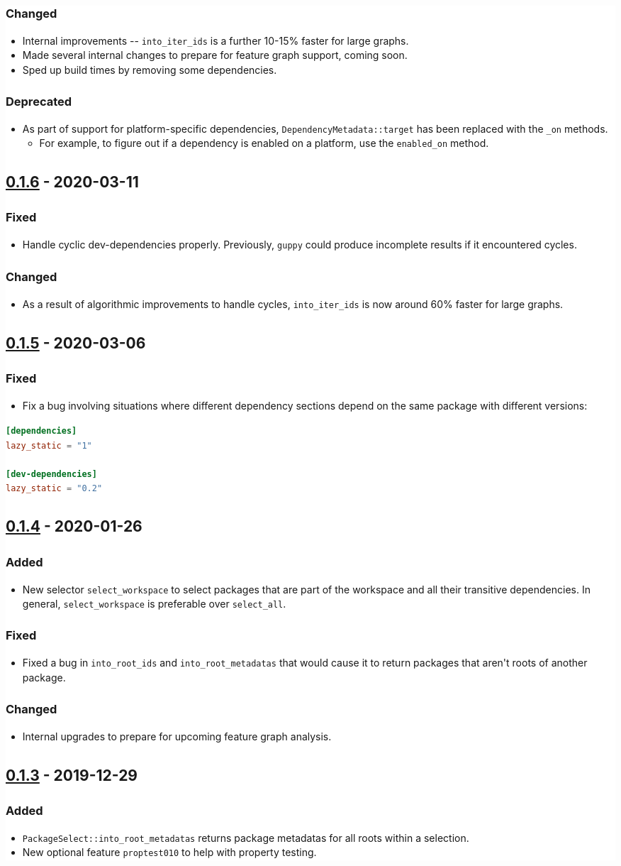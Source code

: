 ### Changed
- Internal improvements -- `into_iter_ids` is a further 10-15% faster for large graphs.
- Made several internal changes to prepare for feature graph support, coming soon.
- Sped up build times by removing some dependencies.

### Deprecated
- As part of support for platform-specific dependencies, `DependencyMetadata::target` has been replaced with the `_on` methods.
  - For example, to figure out if a dependency is enabled on a platform, use the `enabled_on` method.

## [0.1.6] - 2020-03-11
### Fixed
- Handle cyclic dev-dependencies properly. Previously, `guppy` could produce incomplete results if it encountered cycles.

### Changed
- As a result of algorithmic improvements to handle cycles, `into_iter_ids` is now around 60% faster for large graphs.

## [0.1.5] - 2020-03-06
### Fixed
- Fix a bug involving situations where different dependency sections depend on the same package with different versions:

```toml
[dependencies]
lazy_static = "1"

[dev-dependencies]
lazy_static = "0.2"
```

## [0.1.4] - 2020-01-26
### Added
- New selector `select_workspace` to select packages that are part of the workspace and all their transitive
  dependencies. In general, `select_workspace` is preferable over `select_all`.

### Fixed
- Fixed a bug in `into_root_ids` and `into_root_metadatas` that would cause it to return packages that aren't roots of
  another package.

### Changed
- Internal upgrades to prepare for upcoming feature graph analysis.

## [0.1.3] - 2019-12-29
### Added
- `PackageSelect::into_root_metadatas` returns package metadatas for all roots within a selection.
- New optional feature `proptest010` to help with property testing.


[`ConditionalLink`]: https://docs.rs/guppy/0.13/guppy/graph/feature/struct.ConditionalLink.html
[#320]: https://github.com/facebookincubator/cargo-guppy/issues/320
[covariant]: https://github.com/sunshowers/lifetime-variance-example/blob/main/src/lib.rs
[0.13.0]: https://github.com/facebookincubator/cargo-guppy/releases/tag/guppy-0.13.0
[0.12.6]: https://github.com/facebookincubator/cargo-guppy/releases/tag/guppy-0.12.6
[0.12.5]: https://github.com/facebookincubator/cargo-guppy/releases/tag/guppy-0.12.5
[0.12.4]: https://github.com/facebookincubator/cargo-guppy/releases/tag/guppy-0.12.4
[0.12.3]: https://github.com/facebookincubator/cargo-guppy/releases/tag/guppy-0.12.3
[0.12.2]: https://github.com/facebookincubator/cargo-guppy/releases/tag/guppy-0.12.2
[0.12.1]: https://github.com/facebookincubator/cargo-guppy/releases/tag/guppy-0.12.1
[0.12.0]: https://github.com/facebookincubator/cargo-guppy/releases/tag/guppy-0.12.0
[0.11.3]: https://github.com/facebookincubator/cargo-guppy/releases/tag/guppy-0.11.3
[0.11.2]: https://github.com/facebookincubator/cargo-guppy/releases/tag/guppy-0.11.2
[0.11.1]: https://github.com/facebookincubator/cargo-guppy/releases/tag/guppy-0.11.1
[0.10.1]: https://github.com/facebookincubator/cargo-guppy/releases/tag/guppy-0.10.1
[0.10.0]: https://github.com/facebookincubator/cargo-guppy/releases/tag/guppy-0.10.0
[0.9.0]: https://github.com/facebookincubator/cargo-guppy/releases/tag/guppy-0.9.0
[0.8.0]: https://github.com/facebookincubator/cargo-guppy/releases/tag/guppy-0.8.0
[0.7.2]: https://github.com/facebookincubator/cargo-guppy/releases/tag/guppy-0.7.2
[0.7.1]: https://github.com/facebookincubator/cargo-guppy/releases/tag/guppy-0.7.1
[0.7.0]: https://github.com/facebookincubator/cargo-guppy/releases/tag/guppy-0.7.0
[0.6.3]: https://github.com/facebookincubator/cargo-guppy/releases/tag/guppy-0.6.3
[0.6.2]: https://github.com/facebookincubator/cargo-guppy/releases/tag/guppy-0.6.2
[0.6.1]: https://github.com/facebookincubator/cargo-guppy/releases/tag/guppy-0.6.1
[0.6.0]: https://github.com/facebookincubator/cargo-guppy/releases/tag/guppy-0.6.0
[0.5.0]: https://github.com/facebookincubator/cargo-guppy/releases/tag/guppy-0.5.0
[0.5.0-rc.1]: https://github.com/facebookincubator/cargo-guppy/releases/tag/guppy-0.5.0-rc.1
[0.4.1]: https://github.com/facebookincubator/cargo-guppy/releases/tag/guppy-0.4.1
[0.4.0]: https://github.com/facebookincubator/cargo-guppy/releases/tag/guppy-0.4.0
[0.3.1]: https://github.com/facebookincubator/cargo-guppy/releases/tag/guppy-0.3.1
[0.3.0]: https://github.com/facebookincubator/cargo-guppy/releases/tag/guppy-0.3.0
[0.2.1]: https://github.com/facebookincubator/cargo-guppy/releases/tag/guppy-0.2.1
[0.2.0]: https://github.com/facebookincubator/cargo-guppy/releases/tag/guppy-0.2.0
[0.1.8]: https://github.com/facebookincubator/cargo-guppy/releases/tag/guppy-0.1.8
[0.1.7]: https://github.com/facebookincubator/cargo-guppy/releases/tag/guppy-0.1.7
[0.1.6]: https://github.com/facebookincubator/cargo-guppy/releases/tag/0.1.6
[0.1.5]: https://github.com/facebookincubator/cargo-guppy/releases/tag/0.1.5
[0.1.4]: https://github.com/facebookincubator/cargo-guppy/releases/tag/0.1.4
[0.1.3]: https://github.com/facebookincubator/cargo-guppy/releases/tag/0.1.3
[0.1.2]: https://github.com/facebookincubator/cargo-guppy/releases/tag/0.1.2
[0.1.1]: https://github.com/facebookincubator/cargo-guppy/releases/tag/0.1.1
[0.1.0]: https://github.com/facebookincubator/cargo-guppy/releases/tag/0.1.0